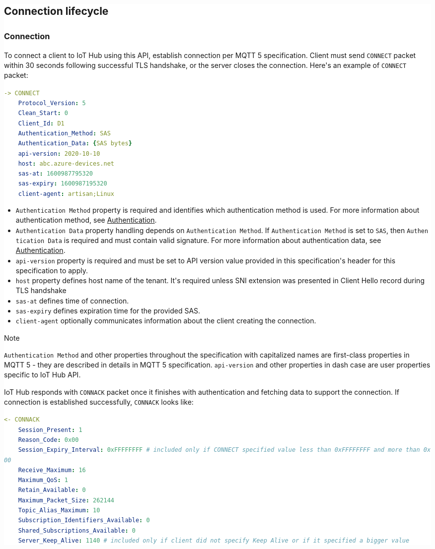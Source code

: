 ## Connection lifecycle

### Connection

To connect a client to IoT Hub using this API, establish connection per MQTT 5 specification.
Client must send `CONNECT` packet within 30 seconds following successful TLS handshake, or the server closes the connection.
Here's an example of `CONNECT` packet:

```yaml
-> CONNECT
    Protocol_Version: 5
    Clean_Start: 0
    Client_Id: D1
    Authentication_Method: SAS
    Authentication_Data: {SAS bytes}
    api-version: 2020-10-10
    host: abc.azure-devices.net
    sas-at: 1600987795320
    sas-expiry: 1600987195320
    client-agent: artisan;Linux
```

- `Authentication Method` property is required and identifies which authentication method is used. For more information about authentication method, see [Authentication](#authentication).
- `Authentication Data` property handling depends on `Authentication Method`. If `Authentication Method` is set to `SAS`, then `Authentication Data` is required and must contain valid signature. For more information about authentication data, see [Authentication](#authentication).
- `api-version` property is required and must be set to API version value provided in this specification's header for this specification to apply.
- `host` property defines host name of the tenant. It's required unless SNI extension was presented in Client Hello record during TLS handshake
- `sas-at` defines time of connection.
- `sas-expiry` defines expiration time for the provided SAS.
- `client-agent` optionally communicates information about the client creating the connection.

> [!NOTE]
> `Authentication Method` and other properties throughout the specification with capitalized names are first-class properties in MQTT 5 - they are described in details in MQTT 5 specification. `api-version` and other properties in dash case are user properties specific to IoT Hub API.

IoT Hub responds with `CONNACK` packet once it finishes with authentication and fetching data to support the connection. If connection is established successfully, `CONNACK` looks like:

```yaml
<- CONNACK
    Session_Present: 1
    Reason_Code: 0x00
    Session_Expiry_Interval: 0xFFFFFFFF # included only if CONNECT specified value less than 0xFFFFFFFF and more than 0x00
    Receive_Maximum: 16
    Maximum_QoS: 1
    Retain_Available: 0
    Maximum_Packet_Size: 262144
    Topic_Alias_Maximum: 10
    Subscription_Identifiers_Available: 0
    Shared_Subscriptions_Available: 0
    Server_Keep_Alive: 1140 # included only if client did not specify Keep Alive or if it specified a bigger value
```
